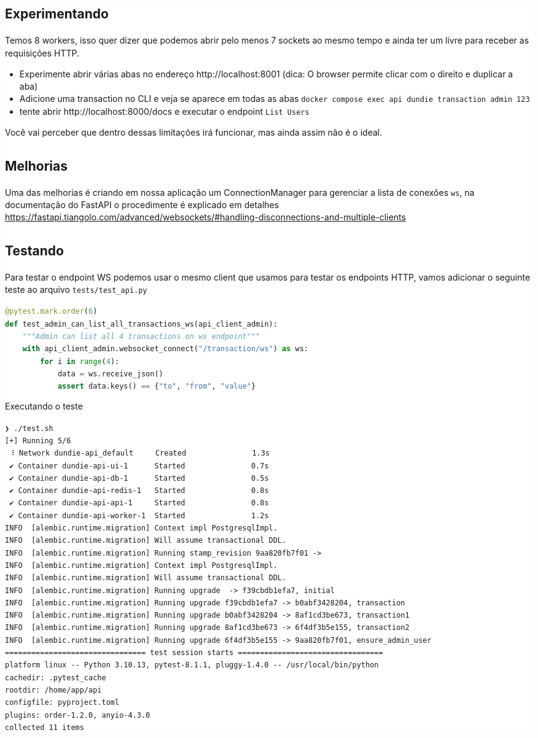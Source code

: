 ## Experimentando

Temos 8 workers, isso quer dizer que podemos abrir pelo menos 7 sockets ao mesmo tempo e ainda ter um livre para
receber as requisições HTTP.

- Experimente abrir várias abas no endereço http://localhost:8001  (dica: O browser permite clicar com o direito e duplicar a aba)
- Adicione uma transaction no CLI e veja se aparece em todas as abas `docker compose exec api dundie transaction admin 123`
- tente abrir http://localhost:8000/docs e executar o endpoint `List Users`

Você vai perceber que dentro dessas limitações irá funcionar, mas ainda assim não é o ideal.

## Melhorias

Uma das melhorias é criando em nossa aplicação um ConnectionManager para gerenciar a lista de conexões `ws`, na documentação
do FastAPI o procedimente é explicado em detalhes https://fastapi.tiangolo.com/advanced/websockets/#handling-disconnections-and-multiple-clients

## Testando

Para testar o endpoint WS podemos usar o mesmo client que usamos para testar os endpoints HTTP, vamos adicionar o seguinte
teste ao arquivo `tests/test_api.py`

```python
@pytest.mark.order(6)
def test_admin_can_list_all_transactions_ws(api_client_admin):
    """Admin can list all 4 transactions on ws endpoint"""
    with api_client_admin.websocket_connect("/transaction/ws") as ws:
        for i in range(4):
            data = ws.receive_json()
            assert data.keys() == {"to", "from", "value"}
```


Executando o teste

```console
❯ ./test.sh
[+] Running 5/6
 ⠸ Network dundie-api_default     Created               1.3s
 ✔ Container dundie-api-ui-1      Started               0.7s
 ✔ Container dundie-api-db-1      Started               0.5s
 ✔ Container dundie-api-redis-1   Started               0.8s
 ✔ Container dundie-api-api-1     Started               0.8s
 ✔ Container dundie-api-worker-1  Started               1.2s
INFO  [alembic.runtime.migration] Context impl PostgresqlImpl.
INFO  [alembic.runtime.migration] Will assume transactional DDL.
INFO  [alembic.runtime.migration] Running stamp_revision 9aa820fb7f01 ->
INFO  [alembic.runtime.migration] Context impl PostgresqlImpl.
INFO  [alembic.runtime.migration] Will assume transactional DDL.
INFO  [alembic.runtime.migration] Running upgrade  -> f39cbdb1efa7, initial
INFO  [alembic.runtime.migration] Running upgrade f39cbdb1efa7 -> b0abf3428204, transaction
INFO  [alembic.runtime.migration] Running upgrade b0abf3428204 -> 8af1cd3be673, transaction1
INFO  [alembic.runtime.migration] Running upgrade 8af1cd3be673 -> 6f4df3b5e155, transaction2
INFO  [alembic.runtime.migration] Running upgrade 6f4df3b5e155 -> 9aa820fb7f01, ensure_admin_user
================================ test session starts =================================
platform linux -- Python 3.10.13, pytest-8.1.1, pluggy-1.4.0 -- /usr/local/bin/python
cachedir: .pytest_cache
rootdir: /home/app/api
configfile: pyproject.toml
plugins: order-1.2.0, anyio-4.3.0
collected 11 items
```